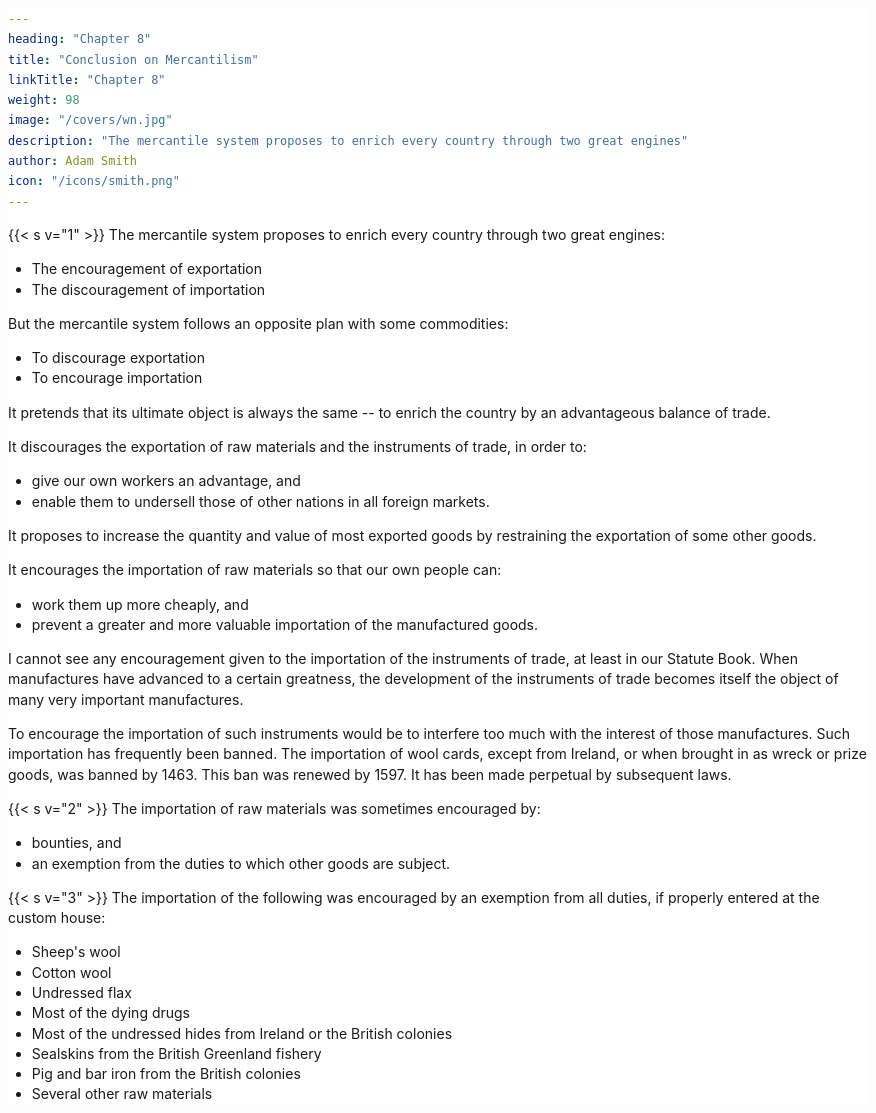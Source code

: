 ```yaml
---
heading: "Chapter 8"
title: "Conclusion on Mercantilism"
linkTitle: "Chapter 8"
weight: 98
image: "/covers/wn.jpg"
description: "The mercantile system proposes to enrich every country through two great engines"
author: Adam Smith
icon: "/icons/smith.png"
---
```




{{< s v="1" >}} The mercantile system proposes to enrich every country through two great engines:
- The encouragement of exportation
- The discouragement of importation

But the mercantile system follows an opposite plan with some commodities:
- To discourage exportation
- To encourage importation

It pretends that its ultimate object is always the same -- to enrich the country by an advantageous balance of trade.

It discourages the exportation of raw materials and the instruments of trade, in order to:
- give our own workers an advantage, and
- enable them to undersell those of other nations in all foreign markets.

It proposes to increase the quantity and value of most exported goods by restraining the exportation of some other goods.

It encourages the importation of raw materials so that our own people can:
- work them up more cheaply, and
- prevent a greater and more valuable importation of the manufactured goods.

I cannot see any encouragement given to the importation of the instruments of trade, at least in our Statute Book. When manufactures have advanced to a certain greatness, the development of the instruments of trade becomes itself the object of many very important manufactures.

To encourage the importation of such instruments would be to interfere too much with the interest of those manufactures. Such importation has frequently been banned. The importation of wool cards, except from Ireland, or when brought in as wreck or prize goods, was banned by 1463. This ban was renewed by 1597. It has been made perpetual by subsequent laws.

{{< s v="2" >}} The importation of raw materials was sometimes encouraged by:
- bounties, and
- an exemption from the duties to which other goods are subject.

{{< s v="3" >}} The importation of the following was encouraged by an exemption from all duties, if properly entered at the custom house:
- Sheep's wool
- Cotton wool
- Undressed flax
- Most of the dying drugs
- Most of the undressed hides from Ireland or the British colonies
- Sealskins from the British Greenland fishery
- Pig and bar iron from the British colonies
- Several other raw materials
